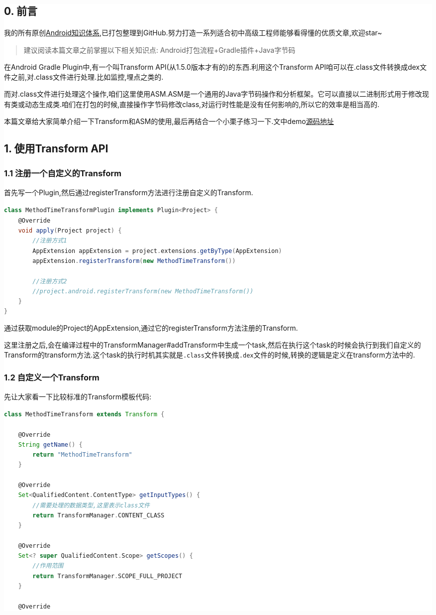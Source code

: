 
## 0. 前言

我的所有原创[Android知识体系](https://github.com/xfhy/Android-Notes),已打包整理到GitHub.努力打造一系列适合初中高级工程师能够看得懂的优质文章,欢迎star~

> 建议阅读本篇文章之前掌握以下相关知识点: Android打包流程+Gradle插件+Java字节码

在Android Gradle Plugin中,有一个叫Transform API(从1.5.0版本才有的)的东西.利用这个Transform API咱可以在.class文件转换成dex文件之前,对.class文件进行处理.比如监控,埋点之类的. 

而对.class文件进行处理这个操作,咱们这里使用ASM.ASM是一个通用的Java字节码操作和分析框架。它可以直接以二进制形式用于修改现有类或动态生成类.咱们在打包的时候,直接操作字节码修改class,对运行时性能是没有任何影响的,所以它的效率是相当高的.

本篇文章给大家简单介绍一下Transform和ASM的使用,最后再结合一个小栗子练习一下.文中demo[源码地址](https://github.com/xfhy/GradleStudy/tree/master/buildSrc/src/main/groovy/transform)

## 1. 使用Transform API

### 1.1 注册一个自定义的Transform

首先写一个Plugin,然后通过registerTransform方法进行注册自定义的Transform.

```groovy
class MethodTimeTransformPlugin implements Plugin<Project> {
    @Override
    void apply(Project project) {
        //注册方式1
        AppExtension appExtension = project.extensions.getByType(AppExtension)
        appExtension.registerTransform(new MethodTimeTransform())

        //注册方式2
        //project.android.registerTransform(new MethodTimeTransform())
    }
}
```

通过获取module的Project的AppExtension,通过它的registerTransform方法注册的Transform.

这里注册之后,会在编译过程中的TransformManager#addTransform中生成一个task,然后在执行这个task的时候会执行到我们自定义的Transform的transform方法.这个task的执行时机其实就是`.class`文件转换成`.dex`文件的时候,转换的逻辑是定义在transform方法中的.

### 1.2 自定义一个Transform

先让大家看一下比较标准的Transform模板代码:

```groovy
class MethodTimeTransform extends Transform {

    @Override
    String getName() {
        return "MethodTimeTransform"
    }

    @Override
    Set<QualifiedContent.ContentType> getInputTypes() {
        //需要处理的数据类型,这里表示class文件
        return TransformManager.CONTENT_CLASS
    }

    @Override
    Set<? super QualifiedContent.Scope> getScopes() {
        //作用范围
        return TransformManager.SCOPE_FULL_PROJECT
    }

    @Override
```